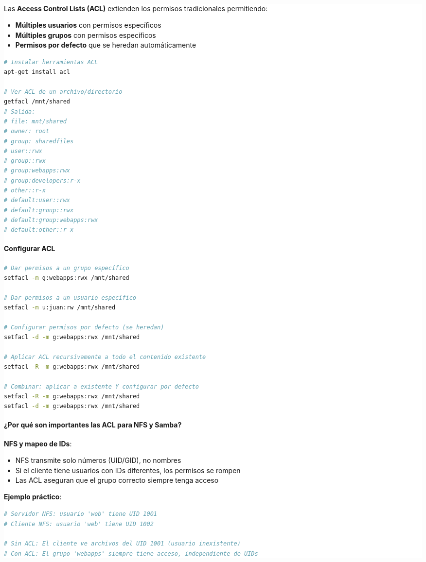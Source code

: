 Las **Access Control Lists (ACL)** extienden los permisos tradicionales permitiendo:
- **Múltiples usuarios** con permisos específicos
- **Múltiples grupos** con permisos específicos
- **Permisos por defecto** que se heredan automáticamente

```bash
# Instalar herramientas ACL
apt-get install acl

# Ver ACL de un archivo/directorio
getfacl /mnt/shared
# Salida:
# file: mnt/shared
# owner: root
# group: sharedfiles
# user::rwx
# group::rwx
# group:webapps:rwx
# group:developers:r-x
# other::r-x
# default:user::rwx
# default:group::rwx
# default:group:webapps:rwx
# default:other::r-x
```

#### Configurar ACL

```bash
# Dar permisos a un grupo específico
setfacl -m g:webapps:rwx /mnt/shared

# Dar permisos a un usuario específico  
setfacl -m u:juan:rw /mnt/shared

# Configurar permisos por defecto (se heredan)
setfacl -d -m g:webapps:rwx /mnt/shared

# Aplicar ACL recursivamente a todo el contenido existente
setfacl -R -m g:webapps:rwx /mnt/shared

# Combinar: aplicar a existente Y configurar por defecto
setfacl -R -m g:webapps:rwx /mnt/shared
setfacl -d -m g:webapps:rwx /mnt/shared
```

#### ¿Por qué son importantes las ACL para NFS y Samba?

**NFS y mapeo de IDs**:
- NFS transmite solo números (UID/GID), no nombres
- Si el cliente tiene usuarios con IDs diferentes, los permisos se rompen
- Las ACL aseguran que el grupo correcto siempre tenga acceso

**Ejemplo práctico**:
```bash
# Servidor NFS: usuario 'web' tiene UID 1001
# Cliente NFS: usuario 'web' tiene UID 1002

# Sin ACL: El cliente ve archivos del UID 1001 (usuario inexistente)
# Con ACL: El grupo 'webapps' siempre tiene acceso, independiente de UIDs
```
